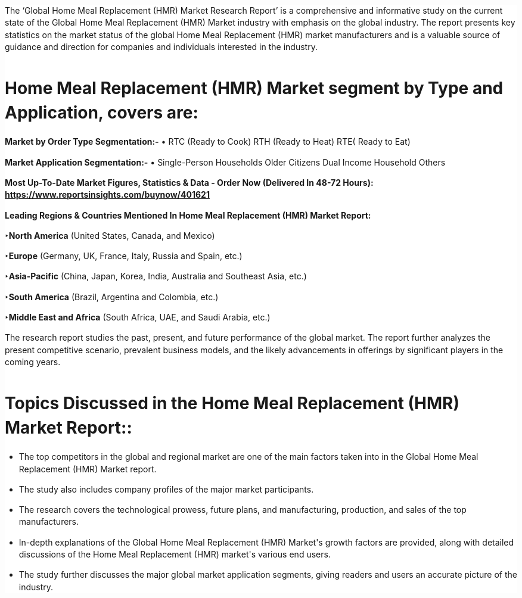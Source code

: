 The ‘Global Home Meal Replacement (HMR) Market Research Report’ is a comprehensive and informative study on the current state of the Global Home Meal Replacement (HMR) Market industry with emphasis on the global industry. The report presents key statistics on the market status of the global Home Meal Replacement (HMR) market manufacturers and is a valuable source of guidance and direction for companies and individuals interested in the industry.

# <strong>Home Meal Replacement (HMR) Market segment by Type and Application, covers are:</strong>

<strong>Market by Order Type Segmentation:-</strong>
• RTC (Ready to Cook)
RTH (Ready to Heat)
RTE( Ready to Eat)

<strong>Market Application Segmentation:-</strong>
• Single-Person Households
Older Citizens
Dual Income Household
Others

<strong>Most Up-To-Date Market Figures, Statistics & Data - Order Now (Delivered In 48-72 Hours): <a href=https://www.reportsinsights.com/buynow/401621>https://www.reportsinsights.com/buynow/401621</a></strong>

<strong>Leading Regions &amp; Countries Mentioned In Home Meal Replacement (HMR) Market Report:</strong>

<strong>‣North America</strong> (United States, Canada, and Mexico)

<strong>‣Europe</strong> (Germany, UK, France, Italy, Russia and Spain, etc.)

<strong>‣Asia-Pacific</strong> (China, Japan, Korea, India, Australia and Southeast Asia, etc.)

<strong>‣South America</strong> (Brazil, Argentina and Colombia, etc.)

<strong>‣Middle East and Africa</strong> (South Africa, UAE, and Saudi Arabia, etc.)

The research report studies the past, present, and future performance of the global market. The report further analyzes the present competitive scenario, prevalent business models, and the likely advancements in offerings by significant players in the coming years.

# <strong>Topics Discussed in the Home Meal Replacement (HMR) Market Report::</strong>

- The top competitors in the global and regional market are one of the main factors taken into in the Global Home Meal Replacement (HMR) Market report.

- The study also includes company profiles of the major market participants.

- The research covers the technological prowess, future plans, and manufacturing, production, and sales of the top manufacturers.

- In-depth explanations of the Global Home Meal Replacement (HMR) Market's growth factors are provided, along with detailed discussions of the Home Meal Replacement (HMR) market's various end users.

- The study further discusses the major global market application segments, giving readers and users an accurate picture of the industry.
